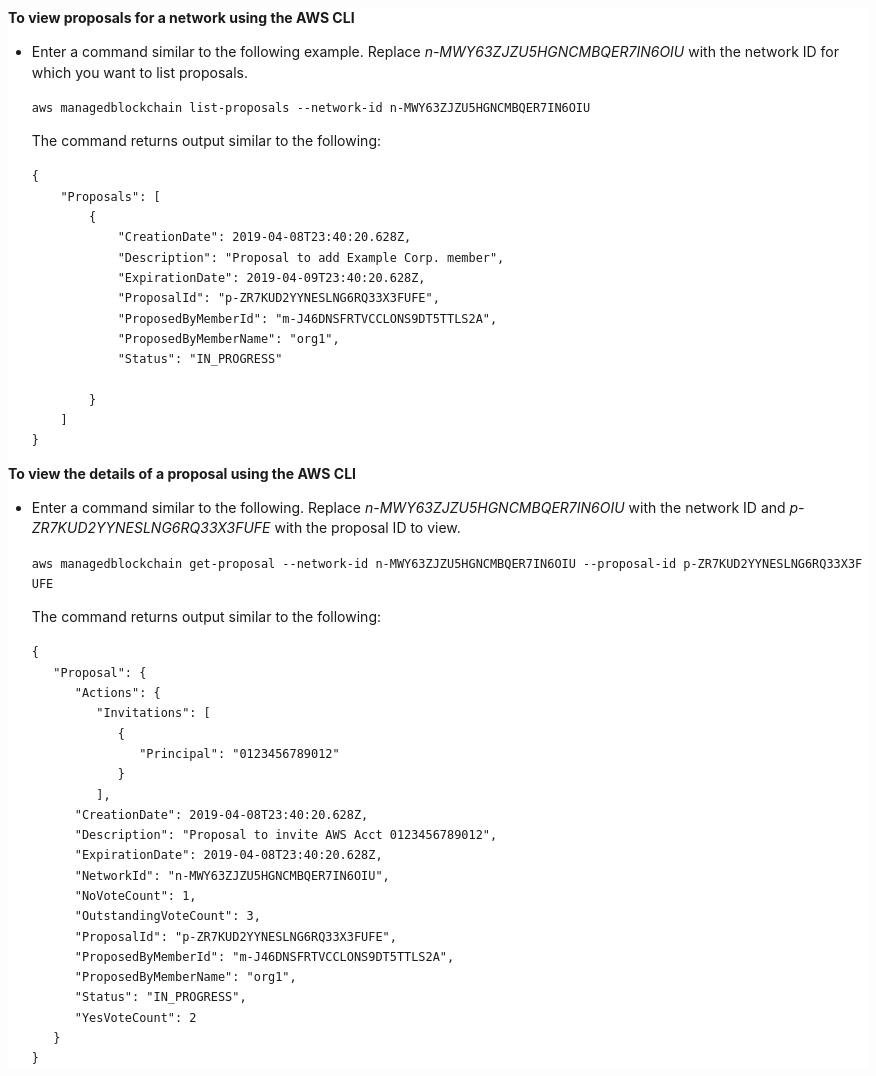 **To view proposals for a network using the AWS CLI**
+ Enter a command similar to the following example\. Replace *n\-MWY63ZJZU5HGNCMBQER7IN6OIU* with the network ID for which you want to list proposals\.

  ```
  aws managedblockchain list-proposals --network-id n-MWY63ZJZU5HGNCMBQER7IN6OIU
  ```

  The command returns output similar to the following:

  ```
  {
      "Proposals": [
          {
              "CreationDate": 2019-04-08T23:40:20.628Z,
              "Description": "Proposal to add Example Corp. member",
              "ExpirationDate": 2019-04-09T23:40:20.628Z,
              "ProposalId": "p-ZR7KUD2YYNESLNG6RQ33X3FUFE",
              "ProposedByMemberId": "m-J46DNSFRTVCCLONS9DT5TTLS2A",
              "ProposedByMemberName": "org1",
              "Status": "IN_PROGRESS"
              
          }
      ]
  }
  ```

**To view the details of a proposal using the AWS CLI**
+ Enter a command similar to the following\. Replace *n\-MWY63ZJZU5HGNCMBQER7IN6OIU* with the network ID and *p\-ZR7KUD2YYNESLNG6RQ33X3FUFE* with the proposal ID to view\.

  ```
  aws managedblockchain get-proposal --network-id n-MWY63ZJZU5HGNCMBQER7IN6OIU --proposal-id p-ZR7KUD2YYNESLNG6RQ33X3FUFE
  ```

  The command returns output similar to the following:

  ```
  {
     "Proposal": { 
        "Actions": { 
           "Invitations": [ 
              { 
                 "Principal": "0123456789012"
              }
           ],
        "CreationDate": 2019-04-08T23:40:20.628Z,
        "Description": "Proposal to invite AWS Acct 0123456789012",
        "ExpirationDate": 2019-04-08T23:40:20.628Z,
        "NetworkId": "n-MWY63ZJZU5HGNCMBQER7IN6OIU",
        "NoVoteCount": 1,
        "OutstandingVoteCount": 3,
        "ProposalId": "p-ZR7KUD2YYNESLNG6RQ33X3FUFE",
        "ProposedByMemberId": "m-J46DNSFRTVCCLONS9DT5TTLS2A",
        "ProposedByMemberName": "org1",
        "Status": "IN_PROGRESS",
        "YesVoteCount": 2
     }
  }
  ```
